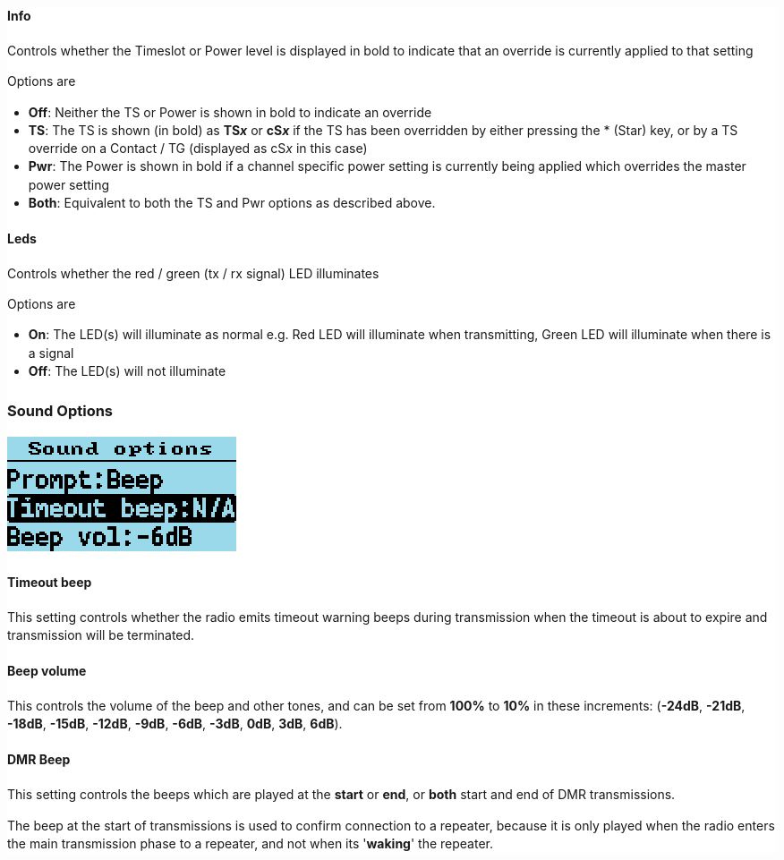 #### Info

Controls whether the Timeslot or Power level is displayed in bold to indicate that an override is currently applied to that setting

Options are

- **Off**:  Neither the TS or Power is shown in bold to indicate an override
- **TS**:   The TS is shown (in bold) as **TS*x*** or **cS*x*** if the TS has been overridden by either pressing the * (Star) key, or by a TS override on a Contact / TG (displayed as cS*x* in this case)
- **Pwr**:  The Power is shown in bold if a channel specific power setting is currently being applied which overrides the master power setting
- **Both**: Equivalent to both the TS and Pwr options as described above.

#### Leds

Controls whether the red / green (tx / rx signal) LED illuminates 

Options are 

- **On**: The LED(s) will illuminate as normal e.g. Red LED will illuminate when transmitting, Green LED will illuminate when there is a signal
- **Off**: The LED(s) will not illuminate

<div style="page-break-after: always; break-after: page;"></div>

### Sound Options

![sound options menu](media/sound-options.png)

#### Timeout beep

This setting controls whether the radio emits timeout warning beeps during transmission when the timeout is about to expire and transmission will be terminated.

#### Beep volume

This controls the volume of the beep and other tones, and can be set from **100%** to **10%** in these increments: (**-24dB**, **-21dB**, **-18dB**, **-15dB**, **-12dB**, **-9dB**, **-6dB**, **-3dB**, **0dB**, **3dB**, **6dB**).

#### DMR Beep

This setting controls the beeps which are played at the **start** or **end**, or **both** start and end of DMR transmissions.

The beep at the start of transmissions is used to confirm connection to a repeater, because it is only played when the radio enters the main transmission phase to a repeater, and not when its '**waking**' the repeater.
